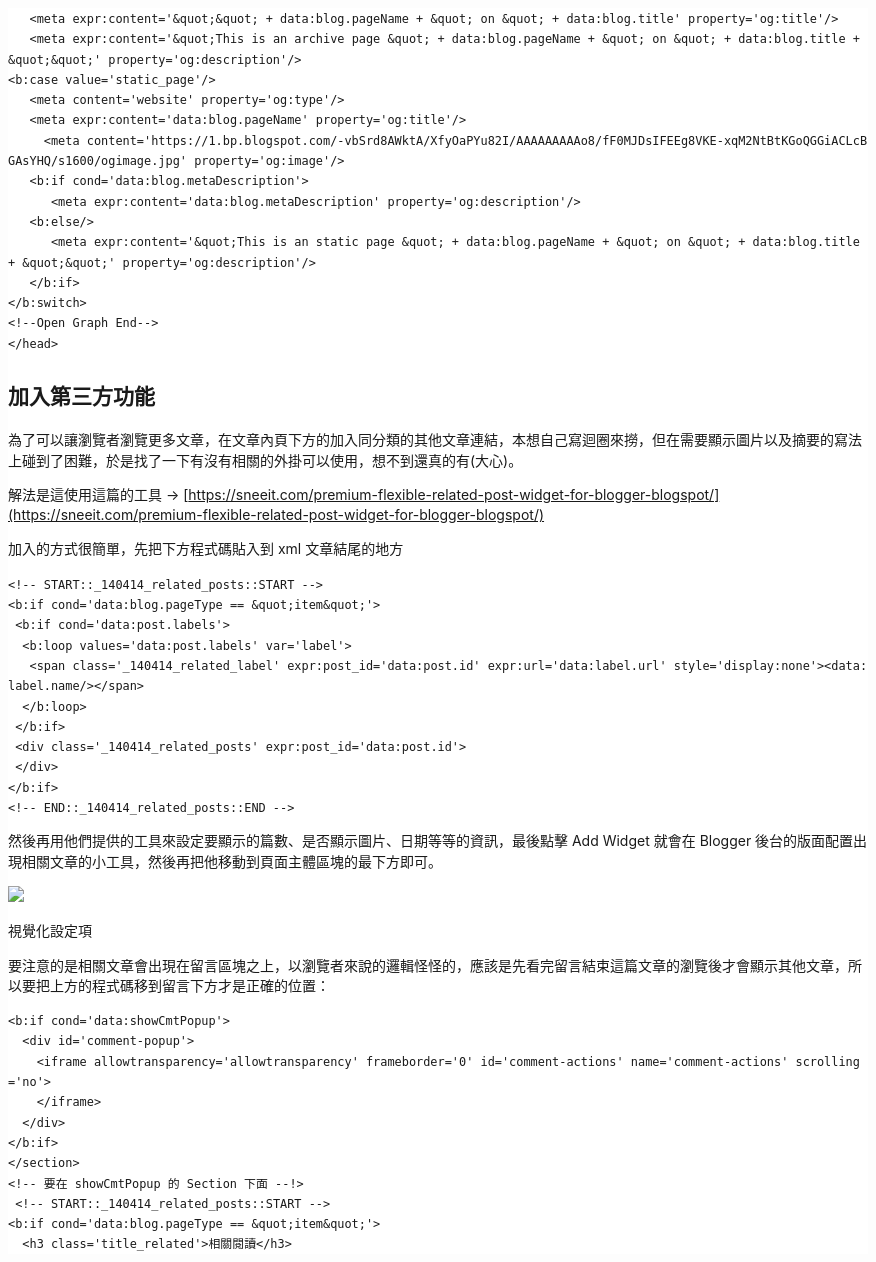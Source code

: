 ```
   <meta expr:content='&quot;&quot; + data:blog.pageName + &quot; on &quot; + data:blog.title' property='og:title'/>
   <meta expr:content='&quot;This is an archive page &quot; + data:blog.pageName + &quot; on &quot; + data:blog.title + &quot;&quot;' property='og:description'/>
<b:case value='static_page'/>
   <meta content='website' property='og:type'/>
   <meta expr:content='data:blog.pageName' property='og:title'/>
     <meta content='https://1.bp.blogspot.com/-vbSrd8AWktA/XfyOaPYu82I/AAAAAAAAAo8/fF0MJDsIFEEg8VKE-xqM2NtBtKGoQGGiACLcBGAsYHQ/s1600/ogimage.jpg' property='og:image'/>
   <b:if cond='data:blog.metaDescription'>
      <meta expr:content='data:blog.metaDescription' property='og:description'/>
   <b:else/>
      <meta expr:content='&quot;This is an static page &quot; + data:blog.pageName + &quot; on &quot; + data:blog.title + &quot;&quot;' property='og:description'/>
   </b:if>
</b:switch>
<!--Open Graph End-->
</head>
```

## 加入第三方功能

為了可以讓瀏覽者瀏覽更多文章，在文章內頁下方的加入同分類的其他文章連結，本想自己寫迴圈來撈，但在需要顯示圖片以及摘要的寫法上碰到了困難，於是找了一下有沒有相關的外掛可以使用，想不到還真的有(大心)。

解法是這使用這篇的工具 -> [https://sneeit.com/premium-flexible-related-post-widget-for-blogger-blogspot/](https://sneeit.com/premium-flexible-related-post-widget-for-blogger-blogspot/)

加入的方式很簡單，先把下方程式碼貼入到 xml 文章結尾的地方

```
<!-- START::_140414_related_posts::START -->
<b:if cond='data:blog.pageType == &quot;item&quot;'>
 <b:if cond='data:post.labels'>
  <b:loop values='data:post.labels' var='label'>
   <span class='_140414_related_label' expr:post_id='data:post.id' expr:url='data:label.url' style='display:none'><data:label.name/></span>
  </b:loop>
 </b:if>
 <div class='_140414_related_posts' expr:post_id='data:post.id'>
 </div>
</b:if>
<!-- END::_140414_related_posts::END -->
```

然後再用他們提供的工具來設定要顯示的篇數、是否顯示圖片、日期等等的資訊，最後點擊 Add Widget 就會在 Blogger 後台的版面配置出現相關文章的小工具，然後再把他移動到頁面主體區塊的最下方即可。

![](https://oberonlai.blog/wp-content/uploads/2019/12/CleanShot-2019-12-23-at-12.15.13.jpg)

視覺化設定項

要注意的是相關文章會出現在留言區塊之上，以瀏覽者來說的邏輯怪怪的，應該是先看完留言結束這篇文章的瀏覽後才會顯示其他文章，所以要把上方的程式碼移到留言下方才是正確的位置：

```
<b:if cond='data:showCmtPopup'>
  <div id='comment-popup'>
    <iframe allowtransparency='allowtransparency' frameborder='0' id='comment-actions' name='comment-actions' scrolling='no'>
    </iframe>
  </div>
</b:if>
</section>
<!-- 要在 showCmtPopup 的 Section 下面 --!>
 <!-- START::_140414_related_posts::START -->
<b:if cond='data:blog.pageType == &quot;item&quot;'>
  <h3 class='title_related'>相關閱讀</h3>
```